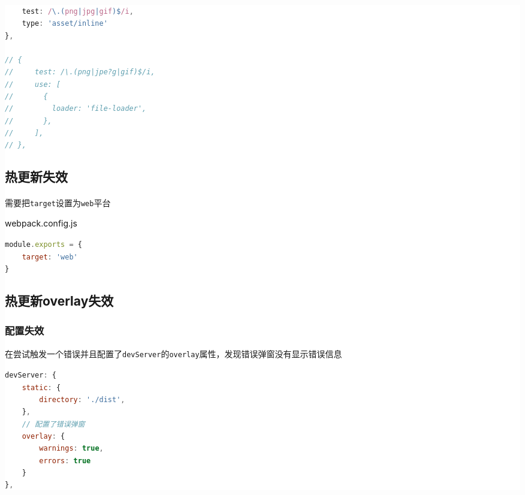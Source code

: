 ``` js
    test: /\.(png|jpg|gif)$/i,
    type: 'asset/inline'
},

// {
//     test: /\.(png|jpe?g|gif)$/i,
//     use: [
//       {
//         loader: 'file-loader',
//       },
//     ],
// },
```

## 热更新失效

需要把`target`设置为`web`平台

webpack.config.js

``` js
module.exports = {
    target: 'web'
}
```

## 热更新overlay失效

### 配置失效

在尝试触发一个错误并且配置了`devServer`的`overlay`属性，发现错误弹窗没有显示错误信息

``` js
devServer: {
    static: {
        directory: './dist',
    },
    // 配置了错误弹窗
    overlay: {
        warnings: true,
        errors: true
    }
},
```